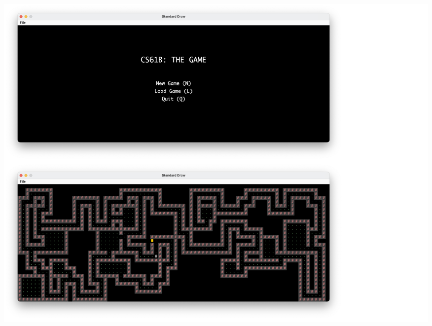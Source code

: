 <img src="./pics/game.png" width="80%" class="aligncenter">

<img src="./pics/game2.png" width="80%" class="aligncenter">